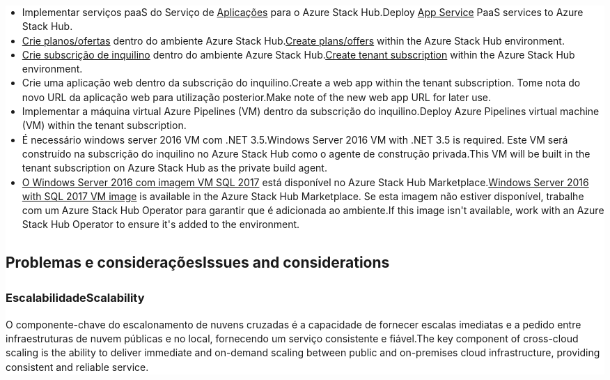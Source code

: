 - <span data-ttu-id="8eaec-127">Implementar serviços paaS do Serviço de [Aplicações](/azure-stack/operator/azure-stack-app-service-deploy) para o Azure Stack Hub.</span><span class="sxs-lookup"><span data-stu-id="8eaec-127">Deploy [App Service](/azure-stack/operator/azure-stack-app-service-deploy) PaaS services to Azure Stack Hub.</span></span>
- <span data-ttu-id="8eaec-128">[Crie planos/ofertas](/azure-stack/operator/service-plan-offer-subscription-overview) dentro do ambiente Azure Stack Hub.</span><span class="sxs-lookup"><span data-stu-id="8eaec-128">[Create plans/offers](/azure-stack/operator/service-plan-offer-subscription-overview) within the Azure Stack Hub environment.</span></span>
- <span data-ttu-id="8eaec-129">[Crie subscrição de inquilino](/azure-stack/operator/azure-stack-subscribe-plan-provision-vm) dentro do ambiente Azure Stack Hub.</span><span class="sxs-lookup"><span data-stu-id="8eaec-129">[Create tenant subscription](/azure-stack/operator/azure-stack-subscribe-plan-provision-vm) within the Azure Stack Hub environment.</span></span>
- <span data-ttu-id="8eaec-130">Crie uma aplicação web dentro da subscrição do inquilino.</span><span class="sxs-lookup"><span data-stu-id="8eaec-130">Create a web app within the tenant subscription.</span></span> <span data-ttu-id="8eaec-131">Tome nota do novo URL da aplicação web para utilização posterior.</span><span class="sxs-lookup"><span data-stu-id="8eaec-131">Make note of the new web app URL for later use.</span></span>
- <span data-ttu-id="8eaec-132">Implementar a máquina virtual Azure Pipelines (VM) dentro da subscrição do inquilino.</span><span class="sxs-lookup"><span data-stu-id="8eaec-132">Deploy Azure Pipelines virtual machine (VM) within the tenant subscription.</span></span>
- <span data-ttu-id="8eaec-133">É necessário windows server 2016 VM com .NET 3.5.</span><span class="sxs-lookup"><span data-stu-id="8eaec-133">Windows Server 2016 VM with .NET 3.5 is required.</span></span> <span data-ttu-id="8eaec-134">Este VM será construído na subscrição do inquilino no Azure Stack Hub como o agente de construção privada.</span><span class="sxs-lookup"><span data-stu-id="8eaec-134">This VM will be built in the tenant subscription on Azure Stack Hub as the private build agent.</span></span>
- <span data-ttu-id="8eaec-135">[O Windows Server 2016 com imagem VM SQL 2017](/azure-stack/operator/azure-stack-add-vm-image) está disponível no Azure Stack Hub Marketplace.</span><span class="sxs-lookup"><span data-stu-id="8eaec-135">[Windows Server 2016 with SQL 2017 VM image](/azure-stack/operator/azure-stack-add-vm-image) is available in the Azure Stack Hub Marketplace.</span></span> <span data-ttu-id="8eaec-136">Se esta imagem não estiver disponível, trabalhe com um Azure Stack Hub Operator para garantir que é adicionada ao ambiente.</span><span class="sxs-lookup"><span data-stu-id="8eaec-136">If this image isn't available, work with an Azure Stack Hub Operator to ensure it's added to the environment.</span></span>

## <a name="issues-and-considerations"></a><span data-ttu-id="8eaec-137">Problemas e considerações</span><span class="sxs-lookup"><span data-stu-id="8eaec-137">Issues and considerations</span></span>

### <a name="scalability"></a><span data-ttu-id="8eaec-138">Escalabilidade</span><span class="sxs-lookup"><span data-stu-id="8eaec-138">Scalability</span></span>

<span data-ttu-id="8eaec-139">O componente-chave do escalonamento de nuvens cruzadas é a capacidade de fornecer escalas imediatas e a pedido entre infraestruturas de nuvem públicas e no local, fornecendo um serviço consistente e fiável.</span><span class="sxs-lookup"><span data-stu-id="8eaec-139">The key component of cross-cloud scaling is the ability to deliver immediate and on-demand scaling between public and on-premises cloud infrastructure, providing consistent and reliable service.</span></span>

